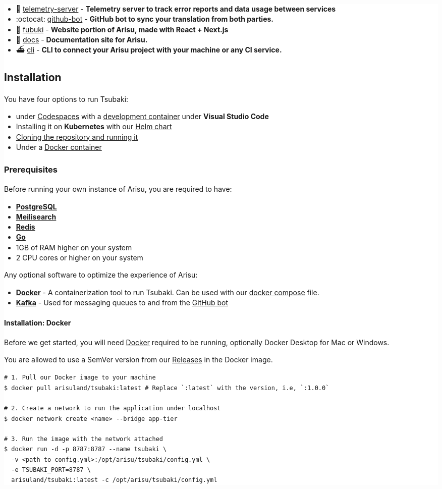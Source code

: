 - 🌌 [telemetry-server](https://github.com/arisuland/telemetry-server) - **Telemetry server to track error reports and data usage between services**
- :octocat: [github-bot](https://github.com/auguwu/Arisu/tree/github-bot) - **GitHub bot to sync your translation from both parties.**
- 💝 [fubuki](https://github.com/auguwu/Arisu/tree/web) - **Website portion of Arisu, made with React + Next.js**
- 🐳 [docs](https://github.com/arisuland/docs) - **Documentation site for Arisu.**
- ⛴ [cli](https://github.com/arisuland/cli) - **CLI to connect your Arisu project with your machine or any CI service.**

## Installation
You have four options to run Tsubaki:

- under [Codespaces](https://github.com/features/codespaces) with a [development container](./.devcontainer) under **Visual Studio Code**
- Installing it on **Kubernetes** with our [Helm chart](https://charts.arisu.land)
- [Cloning the repository and running it](#installation-locally)
- Under a [Docker container](#installation-docker)

### Prerequisites
Before running your own instance of Arisu, you are required to have:

- [**PostgreSQL**](https://postgresql.org)
- [**Meilisearch**](https://meilisearch.com)
- [**Redis**](https://redis.io)
- [**Go**](https://golang.org)
- 1GB of RAM higher on your system
- 2 CPU cores or higher on your system

Any optional software to optimize the experience of Arisu:

- [**Docker**](https://docker.io) - A containerization tool to run Tsubaki. Can be used with our [docker compose](./docker-compose.yml) file.
- [**Kafka**](https://kafka.apache.org) - Used for messaging queues to and from the [GitHub bot](https://github.arisu.land)

#### Installation: Docker
Before we get started, you will need [Docker](https://docker.io) required to be running, optionally Docker Desktop for Mac or Windows.

You are allowed to use a SemVer version from our [Releases](https://github.com/arisuland/tsubaki/releases) in the Docker image.

```shell
# 1. Pull our Docker image to your machine
$ docker pull arisuland/tsubaki:latest # Replace `:latest` with the version, i.e, `:1.0.0`

# 2. Create a network to run the application under localhost
$ docker network create <name> --bridge app-tier

# 3. Run the image with the network attached
$ docker run -d -p 8787:8787 --name tsubaki \
  -v <path to config.yml>:/opt/arisu/tsubaki/config.yml \
  -e TSUBAKI_PORT=8787 \
  arisuland/tsubaki:latest -c /opt/arisu/tsubaki/config.yml
```
